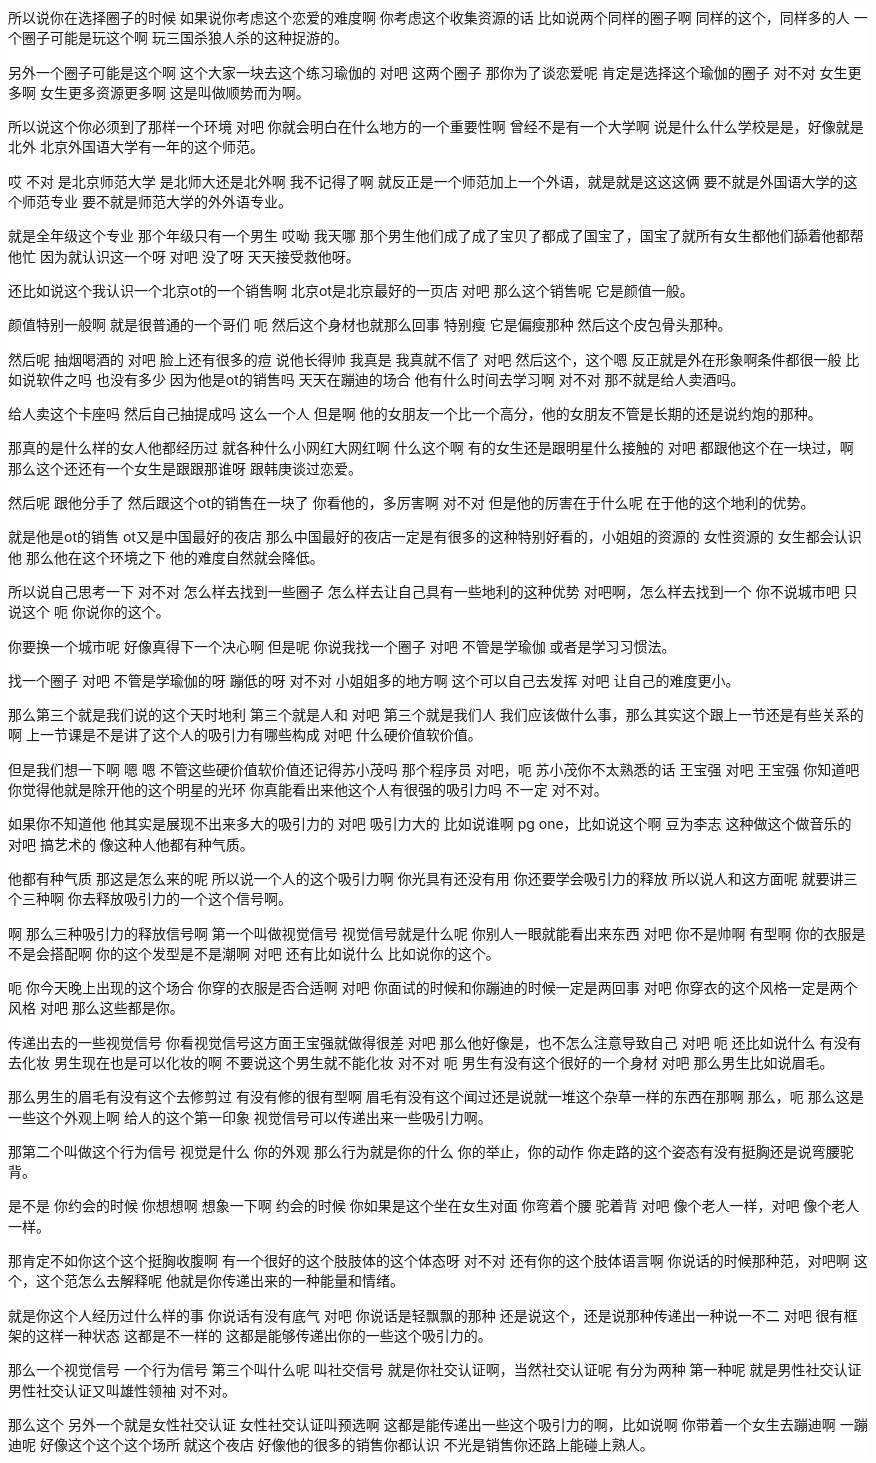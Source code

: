 所以说你在选择圈子的时候 如果说你考虑这个恋爱的难度啊 你考虑这个收集资源的话 比如说两个同样的圈子啊 同样的这个，同样多的人 一个圈子可能是玩这个啊 玩三国杀狼人杀的这种捉游的。

另外一个圈子可能是这个啊 这个大家一块去这个练习瑜伽的 对吧 这两个圈子 那你为了谈恋爱呢 肯定是选择这个瑜伽的圈子 对不对 女生更多啊 女生更多资源更多啊 这是叫做顺势而为啊。

所以说这个你必须到了那样一个环境 对吧 你就会明白在什么地方的一个重要性啊 曾经不是有一个大学啊 说是什么什么学校是是，好像就是北外 北京外国语大学有一年的这个师范。

哎 不对 是北京师范大学 是北师大还是北外啊 我不记得了啊 就反正是一个师范加上一个外语，就是就是这这这俩 要不就是外国语大学的这个师范专业 要不就是师范大学的外外语专业。

就是全年级这个专业 那个年级只有一个男生 哎呦 我天哪 那个男生他们成了成了宝贝了都成了国宝了，国宝了就所有女生都他们舔着他都帮他忙 因为就认识这一个呀 对吧 没了呀 天天接受救他呀。

还比如说这个我认识一个北京ot的一个销售啊 北京ot是北京最好的一页店 对吧 那么这个销售呢 它是颜值一般。

颜值特别一般啊 就是很普通的一个哥们 呃 然后这个身材也就那么回事 特别瘦 它是偏瘦那种 然后这个皮包骨头那种。

然后呢 抽烟喝酒的 对吧 脸上还有很多的痘 说他长得帅 我真是 我真就不信了 对吧 然后这个，这个嗯 反正就是外在形象啊条件都很一般 比如说软件之吗 也没有多少 因为他是ot的销售吗 天天在蹦迪的场合 他有什么时间去学习啊 对不对 那不就是给人卖酒吗。

给人卖这个卡座吗 然后自己抽提成吗 这么一个人 但是啊 他的女朋友一个比一个高分，他的女朋友不管是长期的还是说约炮的那种。

那真的是什么样的女人他都经历过 就各种什么小网红大网红啊 什么这个啊 有的女生还是跟明星什么接触的 对吧 都跟他这个在一块过，啊 那么这个还还有一个女生是跟跟那谁呀 跟韩庚谈过恋爱。

然后呢 跟他分手了 然后跟这个ot的销售在一块了 你看他的，多厉害啊 对不对 但是他的厉害在于什么呢 在于他的这个地利的优势。

就是他是ot的销售 ot又是中国最好的夜店 那么中国最好的夜店一定是有很多的这种特别好看的，小姐姐的资源的 女性资源的 女生都会认识他 那么他在这个环境之下 他的难度自然就会降低。

所以说自己思考一下 对不对 怎么样去找到一些圈子 怎么样去让自己具有一些地利的这种优势 对吧啊，怎么样去找到一个 你不说城市吧 只说这个 呃 你说你的这个。

你要换一个城市呢 好像真得下一个决心啊 但是呢 你说我找一个圈子 对吧 不管是学瑜伽 或者是学习习惯法。

找一个圈子 对吧 不管是学瑜伽的呀 蹦低的呀 对不对 小姐姐多的地方啊 这个可以自己去发挥 对吧 让自己的难度更小。

那么第三个就是我们说的这个天时地利 第三个就是人和 对吧 第三个就是我们人 我们应该做什么事，那么其实这个跟上一节还是有些关系的啊 上一节课是不是讲了这个人的吸引力有哪些构成 对吧 什么硬价值软价值。

但是我们想一下啊 嗯 嗯 不管这些硬价值软价值还记得苏小茂吗 那个程序员 对吧，呃 苏小茂你不太熟悉的话 王宝强 对吧 王宝强 你知道吧 你觉得他就是除开他的这个明星的光环 你真能看出来他这个人有很强的吸引力吗 不一定 对不对。

如果你不知道他 他其实是展现不出来多大的吸引力的 对吧 吸引力大的 比如说谁啊 pg one，比如说这个啊 豆为李志 这种做这个做音乐的 对吧 搞艺术的 像这种人他都有种气质。

他都有种气质 那这是怎么来的呢 所以说一个人的这个吸引力啊 你光具有还没有用 你还要学会吸引力的释放 所以说人和这方面呢 就要讲三个三种啊 你去释放吸引力的一个这个信号啊。

啊 那么三种吸引力的释放信号啊 第一个叫做视觉信号 视觉信号就是什么呢 你别人一眼就能看出来东西 对吧 你不是帅啊 有型啊 你的衣服是不是会搭配啊 你的这个发型是不是潮啊 对吧 还有比如说什么 比如说你的这个。

呃 你今天晚上出现的这个场合 你穿的衣服是否合适啊 对吧 你面试的时候和你蹦迪的时候一定是两回事 对吧 你穿衣的这个风格一定是两个风格 对吧 那么这些都是你。

传递出去的一些视觉信号 你看视觉信号这方面王宝强就做得很差 对吧 那么他好像是，也不怎么注意导致自己 对吧 呃 还比如说什么 有没有去化妆 男生现在也是可以化妆的啊 不要说这个男生就不能化妆 对不对 呃 男生有没有这个很好的一个身材 对吧 那么男生比如说眉毛。

那么男生的眉毛有没有这个去修剪过 有没有修的很有型啊 眉毛有没有这个闻过还是说就一堆这个杂草一样的东西在那啊 那么，呃 那么这是一些这个外观上啊 给人的这个第一印象 视觉信号可以传递出来一些吸引力啊。

那第二个叫做这个行为信号 视觉是什么 你的外观 那么行为就是你的什么 你的举止，你的动作 你走路的这个姿态有没有挺胸还是说弯腰驼背。

是不是 你约会的时候 你想想啊 想象一下啊 约会的时候 你如果是这个坐在女生对面 你弯着个腰 驼着背 对吧 像个老人一样，对吧 像个老人一样。

那肯定不如你这个这个挺胸收腹啊 有一个很好的这个肢肢体的这个体态呀 对不对 还有你的这个肢体语言啊 你说话的时候那种范，对吧啊 这个，这个范怎么去解释呢 他就是你传递出来的一种能量和情绪。

就是你这个人经历过什么样的事 你说话有没有底气 对吧 你说话是轻飘飘的那种 还是说这个，还是说那种传递出一种说一不二 对吧 很有框架的这样一种状态 这都是不一样的 这都是能够传递出你的一些这个吸引力的。

那么一个视觉信号 一个行为信号 第三个叫什么呢 叫社交信号 就是你社交认证啊，当然社交认证呢 有分为两种 第一种呢 就是男性社交认证 男性社交认证又叫雄性领袖 对不对。

那么这个 另外一个就是女性社交认证 女性社交认证叫预选啊 这都是能传递出一些这个吸引力的啊，比如说啊 你带着一个女生去蹦迪啊 一蹦迪呢 好像这个这个这个场所 就这个夜店 好像他的很多的销售你都认识 不光是销售你还路上能碰上熟人。
